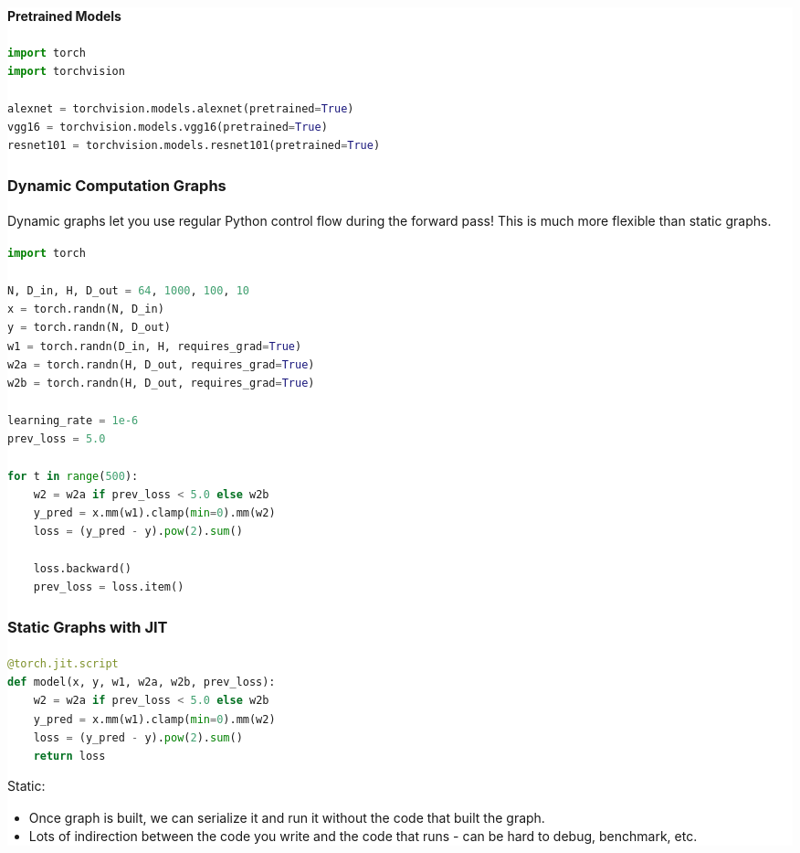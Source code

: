 #### Pretrained Models

```python python :collapsed-lines=5
import torch
import torchvision

alexnet = torchvision.models.alexnet(pretrained=True)
vgg16 = torchvision.models.vgg16(pretrained=True)
resnet101 = torchvision.models.resnet101(pretrained=True)
```

### Dynamic Computation Graphs

Dynamic graphs let you use regular Python control flow during the forward pass! This is much more flexible than static graphs.

```python python :collapsed-lines=5
import torch

N, D_in, H, D_out = 64, 1000, 100, 10
x = torch.randn(N, D_in)
y = torch.randn(N, D_out)
w1 = torch.randn(D_in, H, requires_grad=True)
w2a = torch.randn(H, D_out, requires_grad=True)
w2b = torch.randn(H, D_out, requires_grad=True)

learning_rate = 1e-6
prev_loss = 5.0

for t in range(500):
    w2 = w2a if prev_loss < 5.0 else w2b
    y_pred = x.mm(w1).clamp(min=0).mm(w2)
    loss = (y_pred - y).pow(2).sum()
    
    loss.backward()
    prev_loss = loss.item()
```

### Static Graphs with JIT

```python python
@torch.jit.script
def model(x, y, w1, w2a, w2b, prev_loss):
    w2 = w2a if prev_loss < 5.0 else w2b
    y_pred = x.mm(w1).clamp(min=0).mm(w2)
    loss = (y_pred - y).pow(2).sum()
    return loss
```

Static:

- Once graph is built, we can serialize it and run it without the code that built the graph.
- Lots of indirection between the code you write and the code that runs - can be hard to debug, benchmark, etc.
